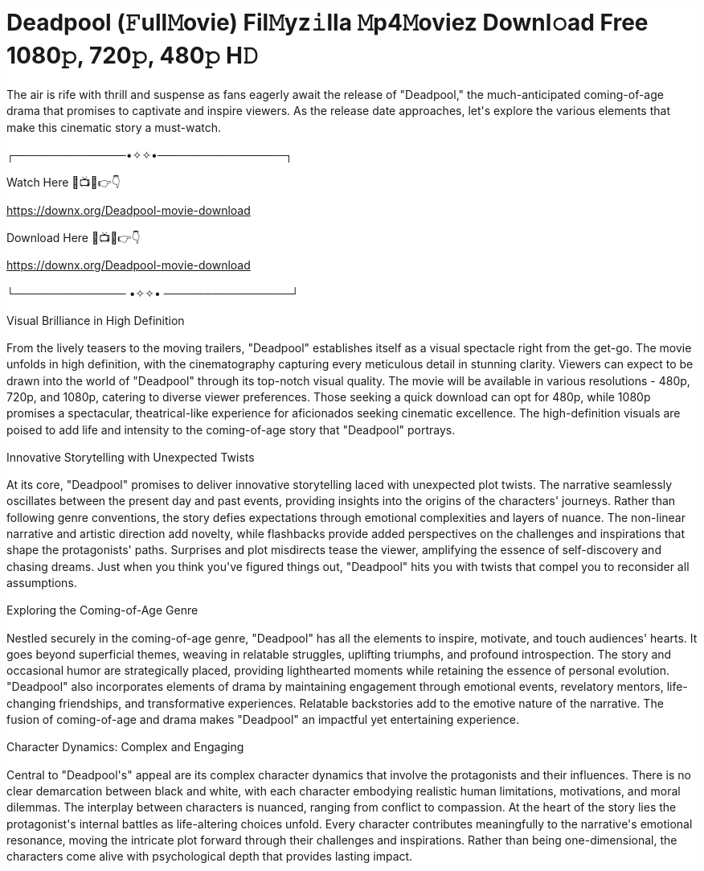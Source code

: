 # Deadpool (𝙵ull𝙼ovie) Fil𝙼yz𝚒lla 𝙼p4𝙼oviez Downl𝚘ad Free 1080𝚙, 720𝚙, 480𝚙 H𝙳

The air is rife with thrill and suspense as fans eagerly await the release of "Deadpool," the much-anticipated coming-of-age drama that promises to captivate and inspire viewers. As the release date approaches, let's explore the various elements that make this cinematic story a must-watch.

┌──────────────•✧✧•────────────────┐

Watch Here 🔴📺📱👉👇

https://downx.org/Deadpool-movie-download

Download Here 🔴📺📱👉👇

https://downx.org/Deadpool-movie-download

└────────────── •✧✧• ────────────────┘

Visual Brilliance in High Definition

From the lively teasers to the moving trailers, "Deadpool" establishes itself as a visual spectacle right from the get-go. The movie unfolds in high definition, with the cinematography capturing every meticulous detail in stunning clarity. Viewers can expect to be drawn into the world of "Deadpool" through its top-notch visual quality. The movie will be available in various resolutions - 480p, 720p, and 1080p, catering to diverse viewer preferences. Those seeking a quick download can opt for 480p, while 1080p promises a spectacular, theatrical-like experience for aficionados seeking cinematic excellence. The high-definition visuals are poised to add life and intensity to the coming-of-age story that "Deadpool" portrays.

Innovative Storytelling with Unexpected Twists

At its core, "Deadpool" promises to deliver innovative storytelling laced with unexpected plot twists. The narrative seamlessly oscillates between the present day and past events, providing insights into the origins of the characters' journeys. Rather than following genre conventions, the story defies expectations through emotional complexities and layers of nuance. The non-linear narrative and artistic direction add novelty, while flashbacks provide added perspectives on the challenges and inspirations that shape the protagonists' paths. Surprises and plot misdirects tease the viewer, amplifying the essence of self-discovery and chasing dreams. Just when you think you've figured things out, "Deadpool" hits you with twists that compel you to reconsider all assumptions.

Exploring the Coming-of-Age Genre

Nestled securely in the coming-of-age genre, "Deadpool" has all the elements to inspire, motivate, and touch audiences' hearts. It goes beyond superficial themes, weaving in relatable struggles, uplifting triumphs, and profound introspection. The story and occasional humor are strategically placed, providing lighthearted moments while retaining the essence of personal evolution. "Deadpool" also incorporates elements of drama by maintaining engagement through emotional events, revelatory mentors, life-changing friendships, and transformative experiences. Relatable backstories add to the emotive nature of the narrative. The fusion of coming-of-age and drama makes "Deadpool" an impactful yet entertaining experience.

Character Dynamics: Complex and Engaging

Central to "Deadpool's" appeal are its complex character dynamics that involve the protagonists and their influences. There is no clear demarcation between black and white, with each character embodying realistic human limitations, motivations, and moral dilemmas. The interplay between characters is nuanced, ranging from conflict to compassion. At the heart of the story lies the protagonist's internal battles as life-altering choices unfold. Every character contributes meaningfully to the narrative's emotional resonance, moving the intricate plot forward through their challenges and inspirations. Rather than being one-dimensional, the characters come alive with psychological depth that provides lasting impact.

